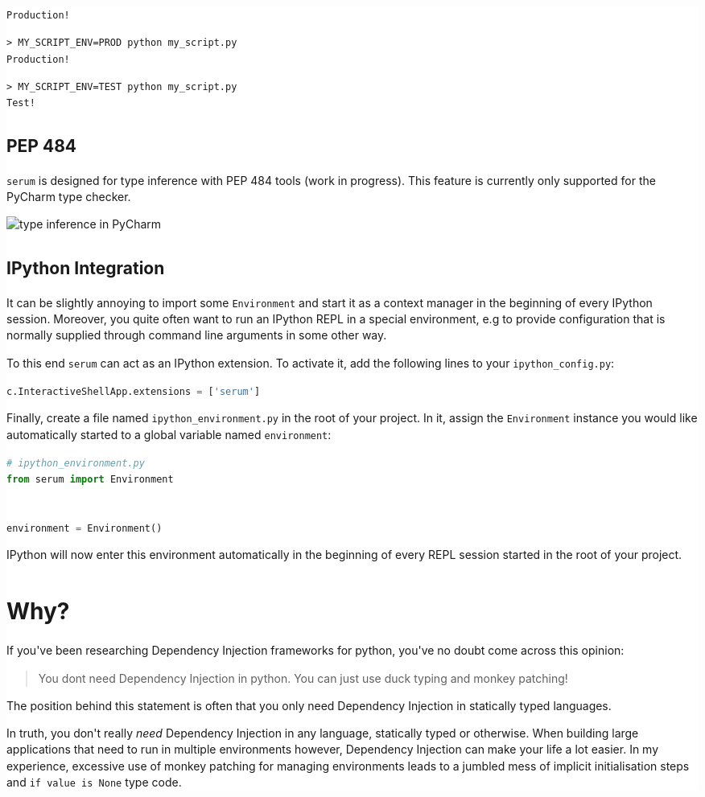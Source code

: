```
Production!
```
```
> MY_SCRIPT_ENV=PROD python my_script.py
Production!
```
```
> MY_SCRIPT_ENV=TEST python my_script.py
Test!
```
## PEP 484
`serum` is designed for type inference with PEP 484 tools (work in progress). 
This feature is currently only supported for the PyCharm type checker.

![type inference in PyCharm](https://i.imgur.com/8fvvAQ2.png)
## IPython Integration
It can be slightly annoying to import some `Environment` and start it as a
context manager in the beginning of every IPython session. 
Moreover, you quite often want to run an IPython REPL in a special environment,
e.g to provide configuration that is normally supplied through command line
arguments in some other way.

To this end `serum` can act as an IPython extension. To activate it,
add the following lines to your `ipython_config.py`:
```python
c.InteractiveShellApp.extensions = ['serum']
```
Finally, create a file named `ipython_environment.py` in the root of your project. In it,
assign the `Environment` instance you would like automatically started to a global
variable named `environment`:
```python
# ipython_environment.py
from serum import Environment


environment = Environment()
```
IPython will now enter this environment automatically in the beginning of
every REPL session started in the root of your project.
# Why?
If you've been researching Dependency Injection frameworks for python,
you've no doubt come across this opinion:

>You dont need Dependency Injection in python. 
>You can just use duck typing and monkey patching!
 
The position behind this statement is often that you only need Dependency 
Injection in statically typed languages.

In truth, you don't really _need_ Dependency Injection in any language, 
statically typed or otherwise. 
When building large applications that need to run in multiple environments however,
Dependency Injection can make your life a lot easier. In my experience,
excessive use of monkey patching for managing environments leads to a jumbled
mess of implicit initialisation steps and `if value is None` type code.
